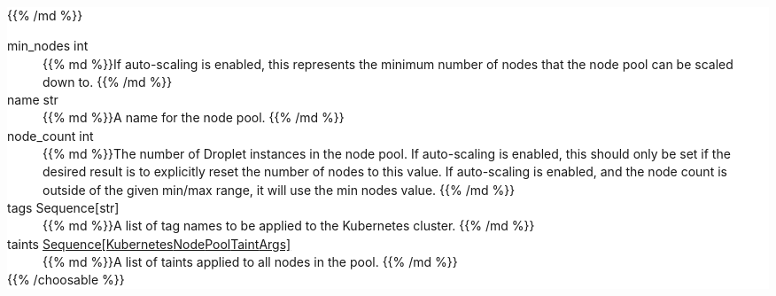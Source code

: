 {{% /md %}}</dd><dt class="property-optional"
            title="Optional">
        <span id="min_nodes_python">
<a href="#min_nodes_python" style="color: inherit; text-decoration: inherit;">min_<wbr>nodes</a>
</span>
        <span class="property-indicator"></span>
        <span class="property-type">int</span>
    </dt>
    <dd>{{% md %}}If auto-scaling is enabled, this represents the minimum number of nodes that the node pool can be scaled down to.
{{% /md %}}</dd><dt class="property-optional"
            title="Optional">
        <span id="name_python">
<a href="#name_python" style="color: inherit; text-decoration: inherit;">name</a>
</span>
        <span class="property-indicator"></span>
        <span class="property-type">str</span>
    </dt>
    <dd>{{% md %}}A name for the node pool.
{{% /md %}}</dd><dt class="property-optional"
            title="Optional">
        <span id="node_count_python">
<a href="#node_count_python" style="color: inherit; text-decoration: inherit;">node_<wbr>count</a>
</span>
        <span class="property-indicator"></span>
        <span class="property-type">int</span>
    </dt>
    <dd>{{% md %}}The number of Droplet instances in the node pool. If auto-scaling is enabled, this should only be set if the desired result is to explicitly reset the number of nodes to this value. If auto-scaling is enabled, and the node count is outside of the given min/max range, it will use the min nodes value.
{{% /md %}}</dd><dt class="property-optional"
            title="Optional">
        <span id="tags_python">
<a href="#tags_python" style="color: inherit; text-decoration: inherit;">tags</a>
</span>
        <span class="property-indicator"></span>
        <span class="property-type">Sequence[str]</span>
    </dt>
    <dd>{{% md %}}A list of tag names to be applied to the Kubernetes cluster.
{{% /md %}}</dd><dt class="property-optional"
            title="Optional">
        <span id="taints_python">
<a href="#taints_python" style="color: inherit; text-decoration: inherit;">taints</a>
</span>
        <span class="property-indicator"></span>
        <span class="property-type"><a href="#kubernetesnodepooltaint">Sequence[Kubernetes<wbr>Node<wbr>Pool<wbr>Taint<wbr>Args]</a></span>
    </dt>
    <dd>{{% md %}}A list of taints applied to all nodes in the pool.
{{% /md %}}</dd></dl>
{{% /choosable %}}
